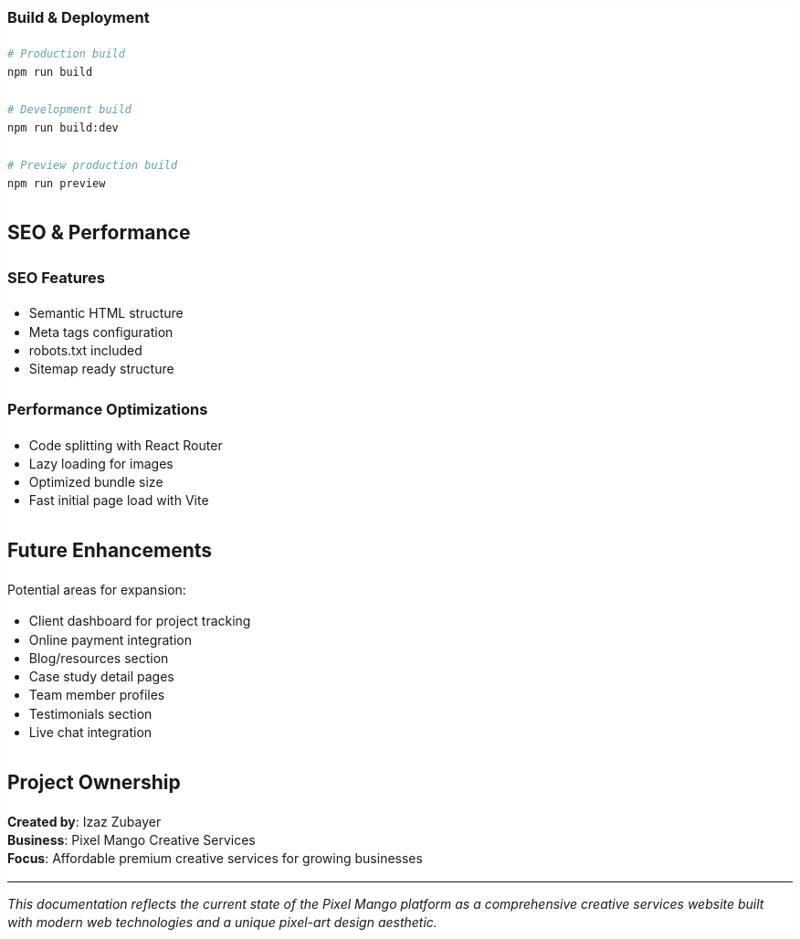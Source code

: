 ### Build & Deployment
```bash
# Production build
npm run build

# Development build
npm run build:dev

# Preview production build
npm run preview
```

## SEO & Performance

### SEO Features
- Semantic HTML structure
- Meta tags configuration
- robots.txt included
- Sitemap ready structure

### Performance Optimizations
- Code splitting with React Router
- Lazy loading for images
- Optimized bundle size
- Fast initial page load with Vite

## Future Enhancements

Potential areas for expansion:
- Client dashboard for project tracking
- Online payment integration
- Blog/resources section
- Case study detail pages
- Team member profiles
- Testimonials section
- Live chat integration

## Project Ownership

**Created by**: Izaz Zubayer  
**Business**: Pixel Mango Creative Services  
**Focus**: Affordable premium creative services for growing businesses

---

*This documentation reflects the current state of the Pixel Mango platform as a comprehensive creative services website built with modern web technologies and a unique pixel-art design aesthetic.*

